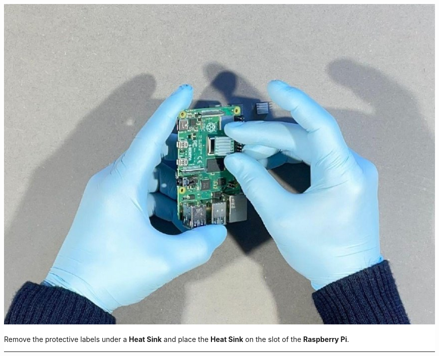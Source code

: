 ![planktoscope-assembly-037.jpg](../images/assembly_guide/planktoscope-assembly-037.jpg)

Remove the protective labels under a **Heat Sink** and place the **Heat Sink** on the slot of the **Raspberry Pi**.

---
